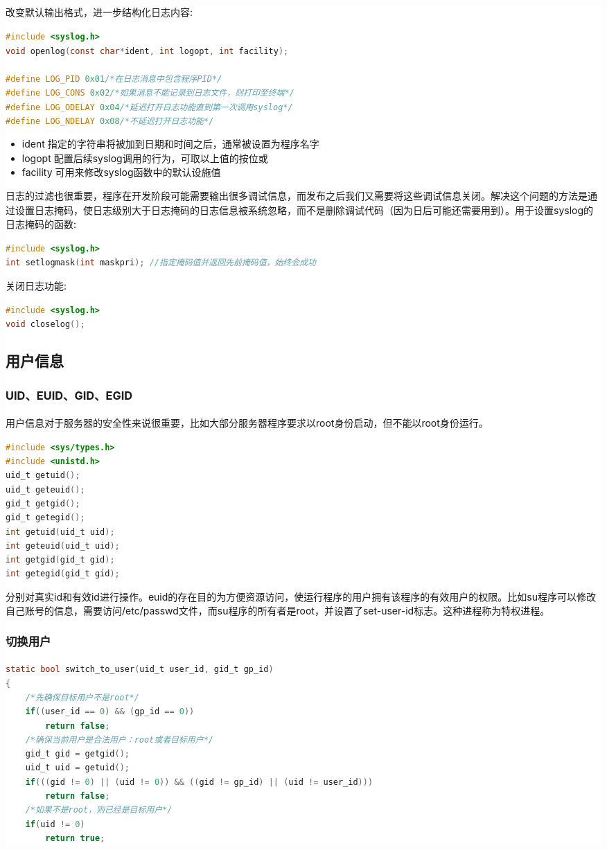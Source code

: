 改变默认输出格式，进一步结构化日志内容:

```c
#include <syslog.h>
void openlog(const char*ident, int logopt, int facility);

#define LOG_PID 0x01/*在日志消息中包含程序PID*/
#define LOG_CONS 0x02/*如果消息不能记录到日志文件，则打印至终端*/
#define LOG_ODELAY 0x04/*延迟打开日志功能直到第一次调用syslog*/
#define LOG_NDELAY 0x08/*不延迟打开日志功能*/
```

- ident 指定的字符串将被加到日期和时间之后，通常被设置为程序名字
- logopt 配置后续syslog调用的行为，可取以上值的按位或
- facility 可用来修改syslog函数中的默认设施值

日志的过滤也很重要，程序在开发阶段可能需要输出很多调试信息，而发布之后我们又需要将这些调试信息关闭。解决这个问题的方法是通过设置日志掩码，使日志级别大于日志掩码的日志信息被系统忽略，而不是删除调试代码（因为日后可能还需要用到）。用于设置syslog的日志掩码的函数:

```c
#include <syslog.h>
int setlogmask(int maskpri); //指定掩码值并返回先前掩码值，始终会成功
```

关闭日志功能:

```c
#include <syslog.h>
void closelog();
```

## 用户信息

### UID、EUID、GID、EGID

用户信息对于服务器的安全性来说很重要，比如大部分服务器程序要求以root身份启动，但不能以root身份运行。

```c
#include <sys/types.h>
#include <unistd.h>
uid_t getuid();
uid_t geteuid();
gid_t getgid();
gid_t getegid();
int getuid(uid_t uid);
int geteuid(uid_t uid);
int getgid(gid_t gid);
int getegid(gid_t gid);
```

分别对真实id和有效id进行操作。euid的存在目的为方便资源访问，使运行程序的用户拥有该程序的有效用户的权限。比如su程序可以修改自己账号的信息，需要访问/etc/passwd文件，而su程序的所有者是root，并设置了set-user-id标志。这种进程称为特权进程。

### 切换用户

```c
static bool switch_to_user(uid_t user_id, gid_t gp_id)
{
    /*先确保目标用户不是root*/
    if((user_id == 0) && (gp_id == 0))
        return false;
    /*确保当前用户是合法用户：root或者目标用户*/
    gid_t gid = getgid();
    uid_t uid = getuid();
    if(((gid != 0) || (uid != 0)) && ((gid != gp_id) || (uid != user_id)))
        return false;
    /*如果不是root，则已经是目标用户*/
    if(uid != 0)
        return true;
```